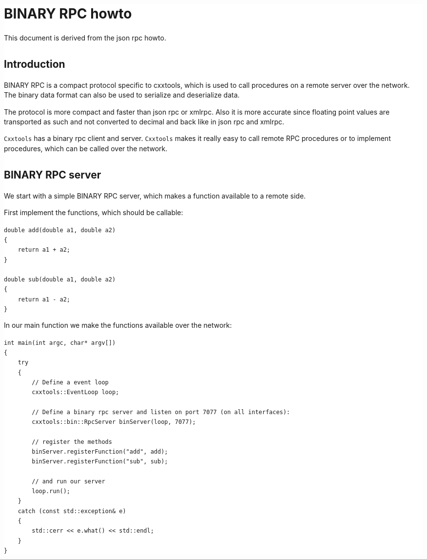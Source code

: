 BINARY RPC howto
================

This document is derived from the json rpc howto.

Introduction
------------

BINARY RPC is a compact protocol specific to cxxtools, which is used to call
procedures on a remote server over the network. The binary data format can also
be used to serialize and deserialize data.

The protocol is more compact and faster than json rpc or xmlrpc. Also it is more
accurate since floating point values are transported as such and not converted
to decimal and back like in json rpc and xmlrpc.

`Cxxtools` has a binary rpc client and server. `Cxxtools` makes it really easy
to call remote RPC procedures or to implement procedures, which can be called
over the network.

BINARY RPC server
-----------------

We start with a simple BINARY RPC server, which makes a function available to a
remote side.

First implement the functions, which should be callable:

    double add(double a1, double a2)
    {
        return a1 + a2;
    }

    double sub(double a1, double a2)
    {
        return a1 - a2;
    }

In our main function we make the functions available over the network:

    int main(int argc, char* argv[])
    {
        try
        {
            // Define a event loop
            cxxtools::EventLoop loop;

            // Define a binary rpc server and listen on port 7077 (on all interfaces):
            cxxtools::bin::RpcServer binServer(loop, 7077);

            // register the methods
            binServer.registerFunction("add", add);
            binServer.registerFunction("sub", sub);

            // and run our server
            loop.run();
        }
        catch (const std::exception& e)
        {
            std::cerr << e.what() << std::endl;
        }
    }

